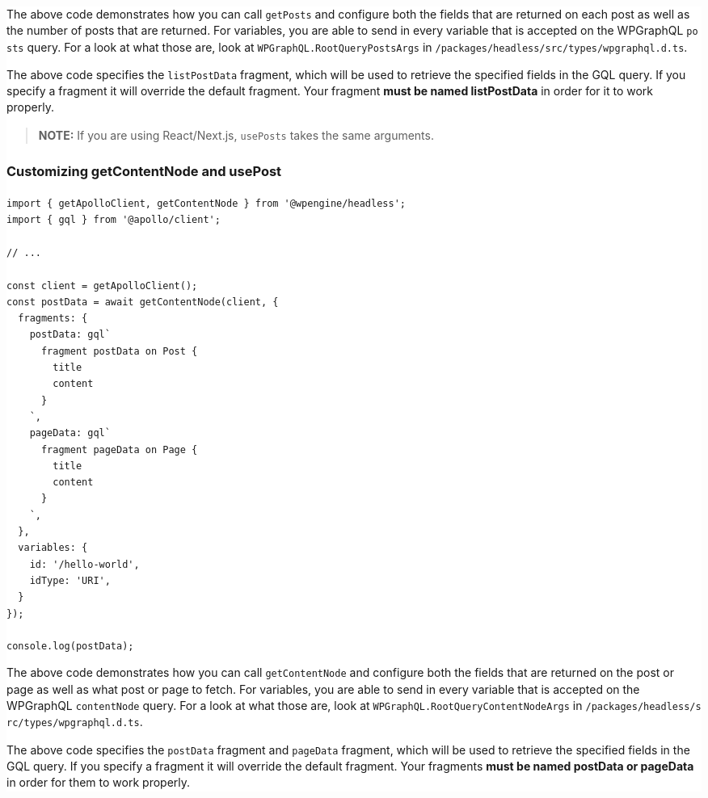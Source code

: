 The above code demonstrates how you can call `getPosts` and configure both the fields that are returned on each post as well as the number of posts that are returned. For variables, you are able to send in every variable that is accepted on the WPGraphQL `posts` query. For a look at what those are, look at `WPGraphQL.RootQueryPostsArgs` in `/packages/headless/src/types/wpgraphql.d.ts`.

The above code specifies the `listPostData` fragment, which will be used to retrieve the specified fields in the GQL query. If you specify a fragment it will override the default fragment. Your fragment **must be named listPostData** in order for it to work properly.

> **NOTE:** If you are using React/Next.js, `usePosts` takes the same arguments.

### Customizing getContentNode and usePost

```tsx
import { getApolloClient, getContentNode } from '@wpengine/headless';
import { gql } from '@apollo/client';

// ...

const client = getApolloClient();
const postData = await getContentNode(client, {
  fragments: {
    postData: gql`
      fragment postData on Post {
        title
        content
      }
    `,
    pageData: gql`
      fragment pageData on Page {
        title
        content
      }
    `,
  },
  variables: {
    id: '/hello-world',
    idType: 'URI',
  }
});

console.log(postData);
```

The above code demonstrates how you can call `getContentNode` and configure both the fields that are returned on the post or page as well as what post or page to fetch. For variables, you are able to send in every variable that is accepted on the WPGraphQL `contentNode` query. For a look at what those are, look at `WPGraphQL.RootQueryContentNodeArgs` in `/packages/headless/src/types/wpgraphql.d.ts`.

The above code specifies the `postData` fragment and `pageData` fragment, which will be used to retrieve the specified fields in the GQL query. If you specify a fragment it will override the default fragment. Your fragments **must be named postData or pageData** in order for them to work properly.
